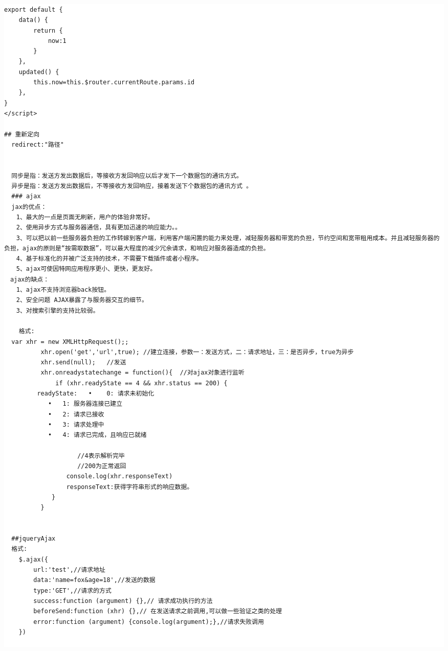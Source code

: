 ```
export default {
    data() {
        return {
            now:1
        }
    },
    updated() {
        this.now=this.$router.currentRoute.params.id    
    },
}
</script>

## 重新定向 
  redirect:"路径"


  同步是指：发送方发出数据后，等接收方发回响应以后才发下一个数据包的通讯方式。
  异步是指：发送方发出数据后，不等接收方发回响应，接着发送下个数据包的通讯方式 。
  ### ajax
  jax的优点：
　　1、最大的一点是页面无刷新，用户的体验非常好。
　　2、使用异步方式与服务器通信，具有更加迅速的响应能力。。
　　3、可以把以前一些服务器负担的工作转嫁到客户端，利用客户端闲置的能力来处理，减轻服务器和带宽的负担，节约空间和宽带租用成本。并且减轻服务器的负担，ajax的原则是“按需取数据”，可以最大程度的减少冗余请求，和响应对服务器造成的负担。
　　4、基于标准化的并被广泛支持的技术，不需要下载插件或者小程序。
　　5、ajax可使因特网应用程序更小、更快，更友好。
　ajax的缺点：
　　1、ajax不支持浏览器back按钮。
　　2、安全问题 AJAX暴露了与服务器交互的细节。
　　3、对搜索引擎的支持比较弱。

    格式:
  var xhr = new XMLHttpRequest();;
          xhr.open('get','url',true); //建立连接，参数一：发送方式，二：请求地址，三：是否异步，true为异步
          xhr.send(null);   //发送
          xhr.onreadystatechange = function(){  //对ajax对象进行监听
              if (xhr.readyState == 4 && xhr.status == 200) {
         readyState:   •	0: 请求未初始化
            •	1: 服务器连接已建立
            •	2: 请求已接收
            •	3: 请求处理中
            •	4: 请求已完成，且响应已就绪

                    //4表示解析完毕
                    //200为正常返回
                 console.log(xhr.responseText)
                 responseText:获得字符串形式的响应数据。
             }
          }


  ##jqueryAjax
  格式:
    $.ajax({
        url:'test',//请求地址
        data:'name=fox&age=18',//发送的数据
        type:'GET',//请求的方式
        success:function (argument) {},// 请求成功执行的方法
        beforeSend:function (xhr) {},// 在发送请求之前调用,可以做一些验证之类的处理
        error:function (argument) {console.log(argument);},//请求失败调用
    })


```